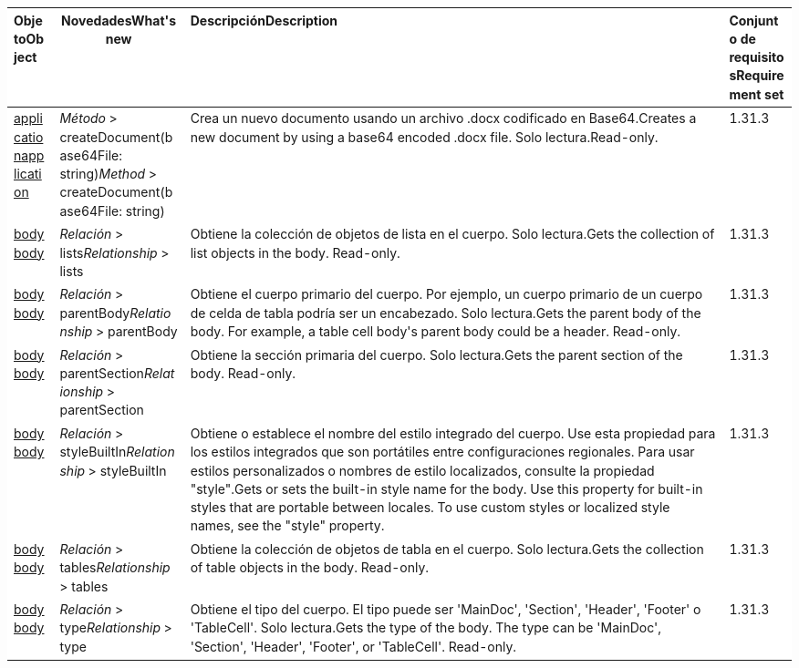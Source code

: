 |<span data-ttu-id="a2aca-141">Objeto</span><span class="sxs-lookup"><span data-stu-id="a2aca-141">Object</span></span>| <span data-ttu-id="a2aca-142">Novedades</span><span class="sxs-lookup"><span data-stu-id="a2aca-142">What's new</span></span>| <span data-ttu-id="a2aca-143">Descripción</span><span class="sxs-lookup"><span data-stu-id="a2aca-143">Description</span></span>|<span data-ttu-id="a2aca-144">Conjunto de requisitos</span><span class="sxs-lookup"><span data-stu-id="a2aca-144">Requirement set</span></span>| 
|:-----|-----|:----|:----| 
|[<span data-ttu-id="a2aca-145">application</span><span class="sxs-lookup"><span data-stu-id="a2aca-145">application</span></span>](/javascript/api/word/word.application)|<span data-ttu-id="a2aca-146">_Método_ > createDocument(base64File: string)</span><span class="sxs-lookup"><span data-stu-id="a2aca-146">_Method_ > createDocument(base64File: string)</span></span> | <span data-ttu-id="a2aca-147">Crea un nuevo documento usando un archivo .docx codificado en Base64.</span><span class="sxs-lookup"><span data-stu-id="a2aca-147">Creates a new document by using a base64 encoded .docx file.</span></span> <span data-ttu-id="a2aca-148">Solo lectura.</span><span class="sxs-lookup"><span data-stu-id="a2aca-148">Read-only.</span></span>|<span data-ttu-id="a2aca-149">1.3</span><span class="sxs-lookup"><span data-stu-id="a2aca-149">1.3</span></span>|
|[<span data-ttu-id="a2aca-150">body</span><span class="sxs-lookup"><span data-stu-id="a2aca-150">body</span></span>](/javascript/api/word/word.body)|<span data-ttu-id="a2aca-151">_Relación_ > lists</span><span class="sxs-lookup"><span data-stu-id="a2aca-151">_Relationship_ > lists</span></span>|<span data-ttu-id="a2aca-p105">Obtiene la colección de objetos de lista en el cuerpo. Solo lectura.</span><span class="sxs-lookup"><span data-stu-id="a2aca-p105">Gets the collection of list objects in the body. Read-only.</span></span>|<span data-ttu-id="a2aca-154">1.3</span><span class="sxs-lookup"><span data-stu-id="a2aca-154">1.3</span></span>|
|[<span data-ttu-id="a2aca-155">body</span><span class="sxs-lookup"><span data-stu-id="a2aca-155">body</span></span>](/javascript/api/word/word.body)|<span data-ttu-id="a2aca-156">_Relación_ > parentBody</span><span class="sxs-lookup"><span data-stu-id="a2aca-156">_Relationship_ > parentBody</span></span>|<span data-ttu-id="a2aca-p106">Obtiene el cuerpo primario del cuerpo. Por ejemplo, un cuerpo primario de un cuerpo de celda de tabla podría ser un encabezado. Solo lectura.</span><span class="sxs-lookup"><span data-stu-id="a2aca-p106">Gets the parent body of the body. For example, a table cell body's parent body could be a header. Read-only.</span></span>|<span data-ttu-id="a2aca-160">1.3</span><span class="sxs-lookup"><span data-stu-id="a2aca-160">1.3</span></span>|
|[<span data-ttu-id="a2aca-161">body</span><span class="sxs-lookup"><span data-stu-id="a2aca-161">body</span></span>](/javascript/api/word/word.body)|<span data-ttu-id="a2aca-162">_Relación_ > parentSection</span><span class="sxs-lookup"><span data-stu-id="a2aca-162">_Relationship_ > parentSection</span></span>|<span data-ttu-id="a2aca-p107">Obtiene la sección primaria del cuerpo. Solo lectura.</span><span class="sxs-lookup"><span data-stu-id="a2aca-p107">Gets the parent section of the body. Read-only.</span></span>|<span data-ttu-id="a2aca-165">1.3</span><span class="sxs-lookup"><span data-stu-id="a2aca-165">1.3</span></span>|
|[<span data-ttu-id="a2aca-166">body</span><span class="sxs-lookup"><span data-stu-id="a2aca-166">body</span></span>](/javascript/api/word/word.body)|<span data-ttu-id="a2aca-167">_Relación_ > styleBuiltIn</span><span class="sxs-lookup"><span data-stu-id="a2aca-167">_Relationship_ > styleBuiltIn</span></span>|<span data-ttu-id="a2aca-p108">Obtiene o establece el nombre del estilo integrado del cuerpo. Use esta propiedad para los estilos integrados que son portátiles entre configuraciones regionales. Para usar estilos personalizados o nombres de estilo localizados, consulte la propiedad "style".</span><span class="sxs-lookup"><span data-stu-id="a2aca-p108">Gets or sets the built-in style name for the body. Use this property for built-in styles that are portable between locales. To use custom styles or localized style names, see the "style" property.</span></span>|<span data-ttu-id="a2aca-171">1.3</span><span class="sxs-lookup"><span data-stu-id="a2aca-171">1.3</span></span>|
|[<span data-ttu-id="a2aca-172">body</span><span class="sxs-lookup"><span data-stu-id="a2aca-172">body</span></span>](/javascript/api/word/word.body)|<span data-ttu-id="a2aca-173">_Relación_ > tables</span><span class="sxs-lookup"><span data-stu-id="a2aca-173">_Relationship_ > tables</span></span>|<span data-ttu-id="a2aca-p109">Obtiene la colección de objetos de tabla en el cuerpo. Solo lectura.</span><span class="sxs-lookup"><span data-stu-id="a2aca-p109">Gets the collection of table objects in the body. Read-only.</span></span>|<span data-ttu-id="a2aca-176">1.3</span><span class="sxs-lookup"><span data-stu-id="a2aca-176">1.3</span></span>|
|[<span data-ttu-id="a2aca-177">body</span><span class="sxs-lookup"><span data-stu-id="a2aca-177">body</span></span>](/javascript/api/word/word.body)|<span data-ttu-id="a2aca-178">_Relación_ > type</span><span class="sxs-lookup"><span data-stu-id="a2aca-178">_Relationship_ > type</span></span>|<span data-ttu-id="a2aca-p110">Obtiene el tipo del cuerpo. El tipo puede ser 'MainDoc', 'Section', 'Header', 'Footer' o 'TableCell'. Solo lectura.</span><span class="sxs-lookup"><span data-stu-id="a2aca-p110">Gets the type of the body. The type can be 'MainDoc', 'Section', 'Header', 'Footer', or 'TableCell'. Read-only.</span></span>|<span data-ttu-id="a2aca-182">1.3</span><span class="sxs-lookup"><span data-stu-id="a2aca-182">1.3</span></span>|